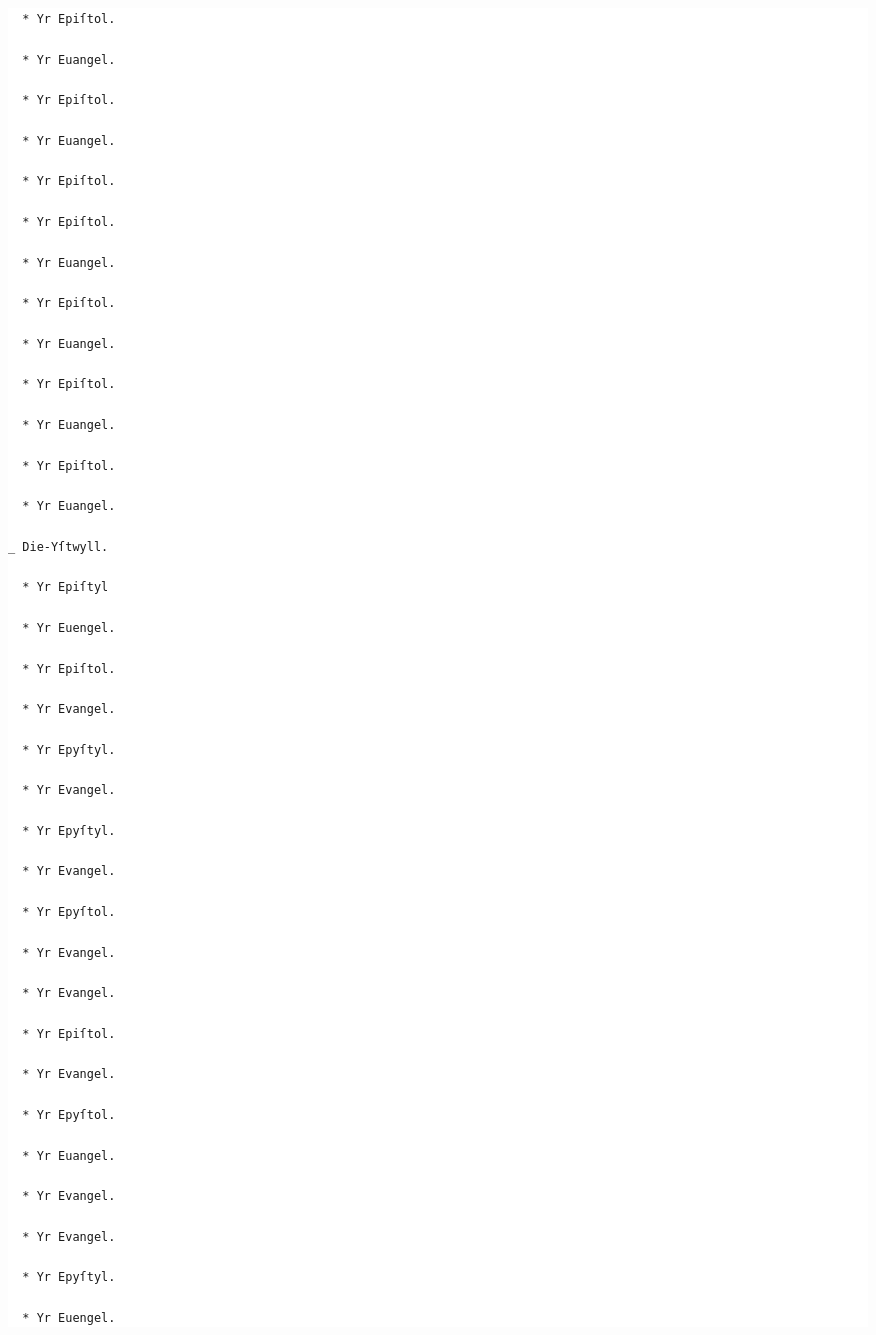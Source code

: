       * Yr Epiſtol.

      * Yr Euangel.

      * Yr Epiſtol.

      * Yr Euangel.

      * Yr Epiſtol.

      * Yr Epiſtol.

      * Yr Euangel.

      * Yr Epiſtol.

      * Yr Euangel.

      * Yr Epiſtol.

      * Yr Euangel.

      * Yr Epiſtol.

      * Yr Euangel.

    _ Die-Yſtwyll.

      * Yr Epiſtyl

      * Yr Euengel.

      * Yr Epiſtol.

      * Yr Evangel.

      * Yr Epyſtyl.

      * Yr Evangel.

      * Yr Epyſtyl.

      * Yr Evangel.

      * Yr Epyſtol.

      * Yr Evangel.

      * Yr Evangel.

      * Yr Epiſtol.

      * Yr Evangel.

      * Yr Epyſtol.

      * Yr Euangel.

      * Yr Evangel.

      * Yr Evangel.

      * Yr Epyſtyl.

      * Yr Euengel.
